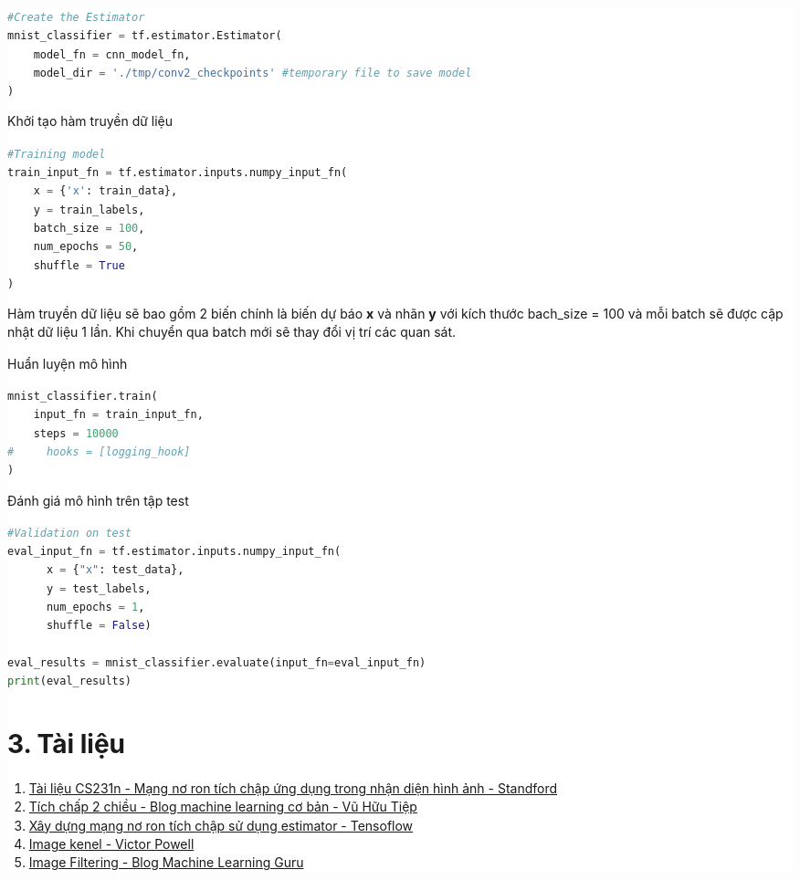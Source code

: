 
```python
#Create the Estimator
mnist_classifier = tf.estimator.Estimator(
    model_fn = cnn_model_fn, 
    model_dir = './tmp/conv2_checkpoints' #temporary file to save model
)

```

Khởi tạo hàm truyền dữ liệu


```python
#Training model
train_input_fn = tf.estimator.inputs.numpy_input_fn(
    x = {'x': train_data},
    y = train_labels, 
    batch_size = 100,
    num_epochs = 50,
    shuffle = True
)
```

Hàm truyền dữ liệu sẽ bao gồm 2 biến chính là biến dự báo $\mathbf{x}$ và nhãn $\mathbf{y}$ với kích thước bach_size = 100 và mỗi batch sẽ được cập nhật dữ liệu 1 lần. Khi chuyển qua batch mới sẽ thay đổi vị trí các quan sát.

Huẩn luyện mô hình


```python
mnist_classifier.train(
    input_fn = train_input_fn,
    steps = 10000
#     hooks = [logging_hook]
)
```

Đánh giá mô hình trên tập test


```python
#Validation on test
eval_input_fn = tf.estimator.inputs.numpy_input_fn(
      x = {"x": test_data},
      y = test_labels,
      num_epochs = 1,
      shuffle = False)

eval_results = mnist_classifier.evaluate(input_fn=eval_input_fn)
print(eval_results)
```

# 3. Tài liệu 
1. [Tài liệu CS231n - Mạng nơ ron tích chập ứng dụng trong nhận diện hình ảnh - Standford](http://cs231n.github.io/convolutional-networks/)
2. [Tích chấp 2 chiều - Blog machine learning cơ bản - Vũ Hữu Tiệp](https://machinelearningcoban.com/2018/10/03/conv2d)
3. [Xây dựng mạng nơ ron tích chập sử dụng estimator - Tensoflow](https://www.tensorflow.org/tutorials/estimators/cnn)
4. [Image kenel - Victor Powell](http://setosa.io/ev/image-kernels/)
5. [Image Filtering - Blog Machine Learning Guru](http://machinelearninguru.com/computer_vision/basics/convolution/image_convolution_1.html)
